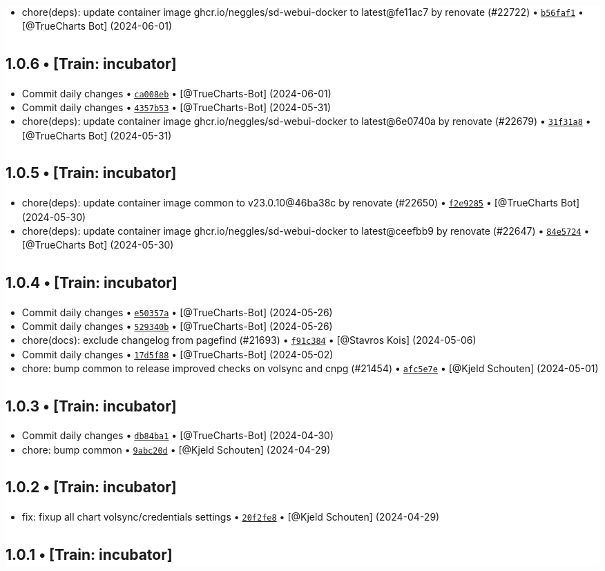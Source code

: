- chore(deps): update container image ghcr.io/neggles/sd-webui-docker to latest@fe11ac7 by renovate (#22722) • [`b56faf1`](https://github.com/truecharts/charts/commit/b56faf164211901ebb5b6169d99f3fc54a242bf4) • [@TrueCharts Bot] (2024-06-01)

## 1.0.6 • [Train: incubator]

- Commit daily changes • [`ca008eb`](https://github.com/truecharts/charts/commit/ca008eb2afe01c75e63679218a2f8514f756d67e) • [@TrueCharts-Bot] (2024-06-01)
- Commit daily changes • [`4357b53`](https://github.com/truecharts/charts/commit/4357b533a97aa77ffa16998ce8b568336e3892a9) • [@TrueCharts-Bot] (2024-05-31)
- chore(deps): update container image ghcr.io/neggles/sd-webui-docker to latest@6e0740a by renovate (#22679) • [`31f31a8`](https://github.com/truecharts/charts/commit/31f31a8db8e4dfad0091698e4d034c7ed07edd53) • [@TrueCharts Bot] (2024-05-31)

## 1.0.5 • [Train: incubator]

- chore(deps): update container image common to v23.0.10@46ba38c by renovate (#22650) • [`f2e9285`](https://github.com/truecharts/charts/commit/f2e9285719fd297f267b1af1be98fc1021c53d6f) • [@TrueCharts Bot] (2024-05-30)
- chore(deps): update container image ghcr.io/neggles/sd-webui-docker to latest@ceefbb9 by renovate (#22647) • [`84e5724`](https://github.com/truecharts/charts/commit/84e57246f716c3a24f764472c88d4bbd90e96f52) • [@TrueCharts Bot] (2024-05-30)

## 1.0.4 • [Train: incubator]

- Commit daily changes • [`e50357a`](https://github.com/truecharts/charts/commit/e50357a154422a397a11141869f0973293102e49) • [@TrueCharts-Bot] (2024-05-26)
- Commit daily changes • [`529340b`](https://github.com/truecharts/charts/commit/529340b7575e8cd6d00d2499271dc62e58a8d18d) • [@TrueCharts-Bot] (2024-05-26)
- chore(docs): exclude changelog from pagefind (#21693) • [`f91c384`](https://github.com/truecharts/charts/commit/f91c384060835b0cff91205b8ee00de36b10d689) • [@Stavros Kois] (2024-05-06)
- Commit daily changes • [`17d5f88`](https://github.com/truecharts/charts/commit/17d5f886bfd21d2f7e021feee2657a89a9869488) • [@TrueCharts-Bot] (2024-05-02)
- chore: bump common to release improved checks on volsync and cnpg (#21454) • [`afc5e7e`](https://github.com/truecharts/charts/commit/afc5e7eafa19a1b65a13d021fedf7510b485bd13) • [@Kjeld Schouten] (2024-05-01)

## 1.0.3 • [Train: incubator]

- Commit daily changes • [`db84ba1`](https://github.com/truecharts/charts/commit/db84ba13a38056fb56ed83a2bc29280cf8843e70) • [@TrueCharts-Bot] (2024-04-30)
- chore: bump common • [`9abc20d`](https://github.com/truecharts/charts/commit/9abc20d845b02c347dddd0a6c2f13af10aad3a22) • [@Kjeld Schouten] (2024-04-29)

## 1.0.2 • [Train: incubator]

- fix: fixup all chart volsync/credentials settings • [`20f2fe8`](https://github.com/truecharts/charts/commit/20f2fe834207c83906a9a505cce8c45aee76d2ed) • [@Kjeld Schouten] (2024-04-29)

## 1.0.1 • [Train: incubator]
